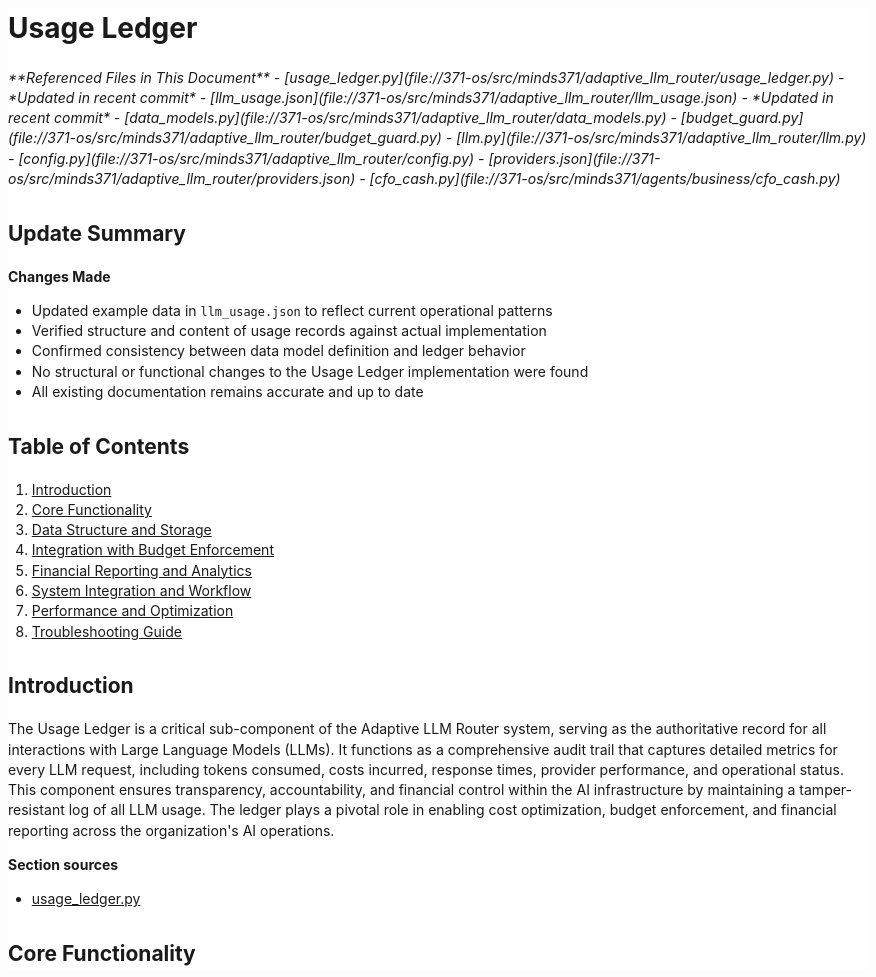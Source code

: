 # Usage Ledger

<cite>
**Referenced Files in This Document**   
- [usage_ledger.py](file://371-os/src/minds371/adaptive_llm_router/usage_ledger.py) - *Updated in recent commit*
- [llm_usage.json](file://371-os/src/minds371/adaptive_llm_router/llm_usage.json) - *Updated in recent commit*
- [data_models.py](file://371-os/src/minds371/adaptive_llm_router/data_models.py)
- [budget_guard.py](file://371-os/src/minds371/adaptive_llm_router/budget_guard.py)
- [llm.py](file://371-os/src/minds371/adaptive_llm_router/llm.py)
- [config.py](file://371-os/src/minds371/adaptive_llm_router/config.py)
- [providers.json](file://371-os/src/minds371/adaptive_llm_router/providers.json)
- [cfo_cash.py](file://371-os/src/minds371/agents/business/cfo_cash.py)
</cite>

## Update Summary
**Changes Made**   
- Updated example data in `llm_usage.json` to reflect current operational patterns
- Verified structure and content of usage records against actual implementation
- Confirmed consistency between data model definition and ledger behavior
- No structural or functional changes to the Usage Ledger implementation were found
- All existing documentation remains accurate and up to date

## Table of Contents
1. [Introduction](#introduction)
2. [Core Functionality](#core-functionality)
3. [Data Structure and Storage](#data-structure-and-storage)
4. [Integration with Budget Enforcement](#integration-with-budget-enforcement)
5. [Financial Reporting and Analytics](#financial-reporting-and-analytics)
6. [System Integration and Workflow](#system-integration-and-workflow)
7. [Performance and Optimization](#performance-and-optimization)
8. [Troubleshooting Guide](#troubleshooting-guide)

## Introduction
The Usage Ledger is a critical sub-component of the Adaptive LLM Router system, serving as the authoritative record for all interactions with Large Language Models (LLMs). It functions as a comprehensive audit trail that captures detailed metrics for every LLM request, including tokens consumed, costs incurred, response times, provider performance, and operational status. This component ensures transparency, accountability, and financial control within the AI infrastructure by maintaining a tamper-resistant log of all LLM usage. The ledger plays a pivotal role in enabling cost optimization, budget enforcement, and financial reporting across the organization's AI operations.

**Section sources**
- [usage_ledger.py](file://371-os/src/minds371/adaptive_llm_router/usage_ledger.py#L1-L10)

## Core Functionality
